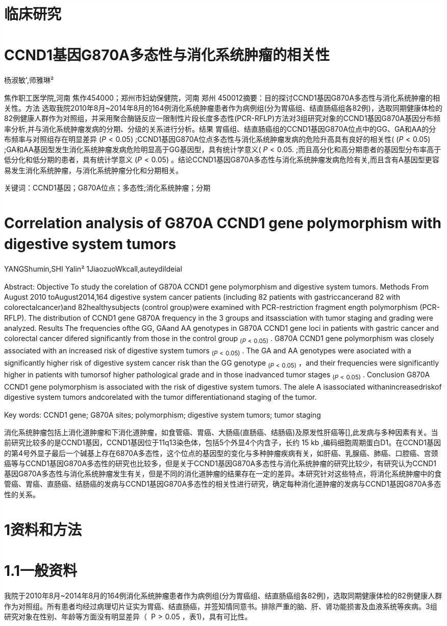 # 临床研究

# CCND1基因G870A多态性与消化系统肿瘤的相关性

杨淑敏',师雅琳²

焦作职工医学院,河南 焦作454000；郑州市妇幼保健院，河南 郑州 450012摘要：目的探讨CCND1基因G870A多态性与消化系统肿瘤的相关性。方法 选取我院2010年8月\~2014年8月的164例消化系统肿瘤患者作为病例组(分为胃癌组、结直肠癌组各82例)，选取同期健康体检的82例健康人群作为对照组，并采用聚合酶链反应一限制性片段长度多态性(PCR-RFLP)方法对3组研究对象的CCND1基因G870A基因分布频率分析,并与消化系统肿瘤发病的分期、分级的关系进行分析。结果 胃癌组、结直肠癌组的CCND1基因G870A位点中的GG、GA和AA的分布频率与对照组存在明显差异 $( P { < } 0 . 0 5 )$ ;CCND1基因G870A位点多态性与消化系统肿瘤发病的危险升高具有良好的相关性( $( P { < } 0 . 0 5 )$ ;GA和AA基因型发生消化系统肿瘤发病危险明显高于GG基因型，具有统计学意义( $\scriptstyle P < 0 . 0 5 .$ ;而且高分化和高分期患者的基因型分布率高于低分化和低分期的患者，具有统计学意义 $( P { < } 0 . 0 5 )$ 。结论CCND1基因G870A多态性与消化系统肿瘤发病危险有关,而且含有A基因型更容易发生消化系统肿瘤，与消化系统肿瘤分化和分期相关。

关键词：CCND1基因；G870A位点；多态性;消化系统肿瘤；分期

# Correlation analysis of G870A CCND1 gene polymorphism with digestive system tumors

YANGShumin,SHI Yalin² 1JiaozuoWkcall,auteydildeial

Abstract: Objective To study the corelation of G870A CCND1 gene polymorphism and digestive system tumors. Methods From August 2010 toAugust2014,164 digestive system cancer patients (including 82 patients with gastriccancerand 82 with colorectalcancer)and 82healthysubjects (control group)were examined with PCR-restriction fragment ength polymorphism (PCR-RFLP). The distribution of CCND1 gene G870A frequency in the 3 groups and itsassciation with tumor staging and grading were analyzed. Results The frequencies ofthe GG, GAand AA genotypes in G870A CCND1 gene loci in patients with gastric cancer and colorectal cancer difered significantly from those in the control group $_ { ( P < 0 . 0 5 ) }$ . G870A CCND1 gene polymorphism was closely associated with an increased risk of digestive system tumors $_ { ( P < 0 . 0 5 ) }$ . The GA and AA genotypes were asociated with a significantly higher risk of digestive system cancer risk than the GG genotype $_ { ( P < 0 . 0 5 ) }$ ，and their frequencies were significantly higher in patients with tumorsof higher pathological grade and in those inadvanced tumor stages $_ { ( P < 0 . 0 5 ) }$ . Conclusion G870A CCND1 gene polymorphism is associated with the risk of digestive system tumors. The alele A isassociated withanincreasedriskof digestive system tumors andcorelated with the tumor differentiationand staging of the tumor.

Key words: CCND1 gene; G870A sites; polymorphism; digestive system tumors; tumor staging

消化系统肿瘤包括上消化道肿瘤和下消化道肿瘤，如食管癌、胃癌、大肠癌(直肠癌、结肠癌)及原发性肝癌等[],此发病与多种因素有关。当前研究比较多的是CCND1基因，CCND1基因位于11q13染色体，包括5个外显4个内含子，长约 $1 5 ~ \mathrm { k b }$ ,编码细胞周期蛋白D1。在CCND1基因的第4号外显子最后一个碱基上存在6870A多态性，这个位点的基因型的变化与多种肿瘤疾病有关，如肝癌、乳腺癌、肺癌、口腔癌、宫颈癌等与CCND1基因G870A多态性的研究也比较多，但是关于CCND1基因G870A多态性与消化系统肿瘤的研究比较少，有研究认为CCND1基因G870A多态性与消化系统肿瘤发生有关，但是不同的消化道肿瘤的结果存在一定的差异。本研究针对这些特点，将消化系统肿瘤中的食管癌、胃癌、直肠癌、结肠癌的发病与CCND1基因G870A多态性的相关性进行研究，确定每种消化道肿瘤的发病与CCND1基因G870A多态性的关系。

# 1资料和方法

# 1.1一般资料

我院于2010年8月\~2014年8月的164例消化系统肿瘤患者作为病例组(分为胃癌组、结直肠癌组各82例)，选取同期健康体检的82例健康人群作为对照组。所有患者均经过病理切片证实为胃癌、结直肠癌，并签知情同意书。排除严重的脑、肝、肾功能损害及血液系统等疾病。3组研究对象在性别、年龄等方面没有明显差异（ $\mathrm { \ P { > } 0 . 0 5 }$ ，表1)，具有可比性。
